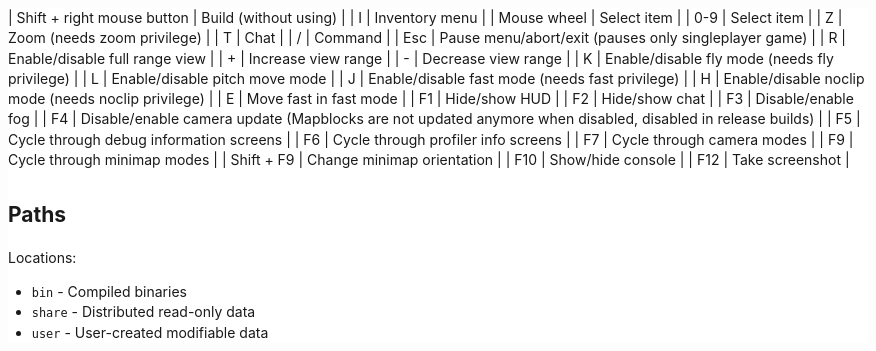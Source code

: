 | Shift + right mouse button    | Build (without using)                                          |
| I                             | Inventory menu                                                 |
| Mouse wheel                   | Select item                                                    |
| 0-9                           | Select item                                                    |
| Z                             | Zoom (needs zoom privilege)                                    |
| T                             | Chat                                                           |
| /                             | Command                                                        |
| Esc                           | Pause menu/abort/exit (pauses only singleplayer game)          |
| R                             | Enable/disable full range view                                 |
| +                             | Increase view range                                            |
| -                             | Decrease view range                                            |
| K                             | Enable/disable fly mode (needs fly privilege)                  |
| L                             | Enable/disable pitch move mode                                 |
| J                             | Enable/disable fast mode (needs fast privilege)                |
| H                             | Enable/disable noclip mode (needs noclip privilege)            |
| E                             | Move fast in fast mode                                         |
| F1                            | Hide/show HUD                                                  |
| F2                            | Hide/show chat                                                 |
| F3                            | Disable/enable fog                                             |
| F4                            | Disable/enable camera update (Mapblocks are not updated anymore when disabled, disabled in release builds)  |
| F5                            | Cycle through debug information screens                        |
| F6                            | Cycle through profiler info screens                            |
| F7                            | Cycle through camera modes                                     |
| F9                            | Cycle through minimap modes                                    |
| Shift + F9                    | Change minimap orientation                                     |
| F10                           | Show/hide console                                              |
| F12                           | Take screenshot                                                |

Paths
-----
Locations:

* `bin`   - Compiled binaries
* `share` - Distributed read-only data
* `user`  - User-created modifiable data
